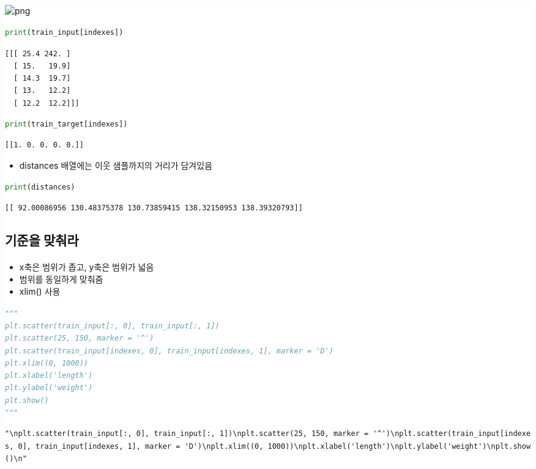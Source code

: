 
    
![png](/images/Chapter_2+3/output_54_0.png)
    



```python
print(train_input[indexes])
```

    [[[ 25.4 242. ]
      [ 15.   19.9]
      [ 14.3  19.7]
      [ 13.   12.2]
      [ 12.2  12.2]]]
    


```python
print(train_target[indexes])
```

    [[1. 0. 0. 0. 0.]]
    

- distances 배열에는 이웃 샘플까지의 거리가 담겨있음


```python
print(distances)
```

    [[ 92.00086956 130.48375378 130.73859415 138.32150953 138.39320793]]
    

## 기준을 맞춰라

- x축은 범위가 좁고, y축은 범위가 넓음
- 범위를 동일하게 맞춰줌
- xlim() 사용


```python
"""
plt.scatter(train_input[:, 0], train_input[:, 1])
plt.scatter(25, 150, marker = '^')
plt.scatter(train_input[indexes, 0], train_input[indexes, 1], marker = 'D')
plt.xlim((0, 1000))
plt.xlabel('length')
plt.ylabel('weight')
plt.show()
"""
```




    "\nplt.scatter(train_input[:, 0], train_input[:, 1])\nplt.scatter(25, 150, marker = '^')\nplt.scatter(train_input[indexes, 0], train_input[indexes, 1], marker = 'D')\nplt.xlim((0, 1000))\nplt.xlabel('length')\nplt.ylabel('weight')\nplt.show()\n"

